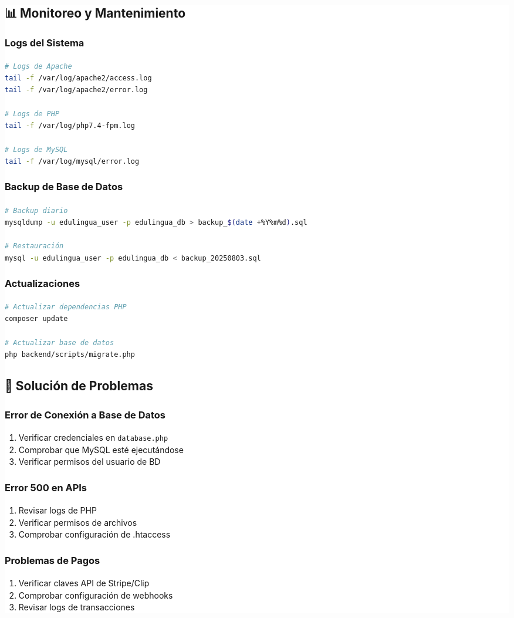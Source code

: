 ## 📊 Monitoreo y Mantenimiento

### Logs del Sistema
```bash
# Logs de Apache
tail -f /var/log/apache2/access.log
tail -f /var/log/apache2/error.log

# Logs de PHP
tail -f /var/log/php7.4-fpm.log

# Logs de MySQL
tail -f /var/log/mysql/error.log
```

### Backup de Base de Datos
```bash
# Backup diario
mysqldump -u edulingua_user -p edulingua_db > backup_$(date +%Y%m%d).sql

# Restauración
mysql -u edulingua_user -p edulingua_db < backup_20250803.sql
```

### Actualizaciones
```bash
# Actualizar dependencias PHP
composer update

# Actualizar base de datos
php backend/scripts/migrate.php
```

## 🔧 Solución de Problemas

### Error de Conexión a Base de Datos
1. Verificar credenciales en `database.php`
2. Comprobar que MySQL esté ejecutándose
3. Verificar permisos del usuario de BD

### Error 500 en APIs
1. Revisar logs de PHP
2. Verificar permisos de archivos
3. Comprobar configuración de .htaccess

### Problemas de Pagos
1. Verificar claves API de Stripe/Clip
2. Comprobar configuración de webhooks
3. Revisar logs de transacciones
